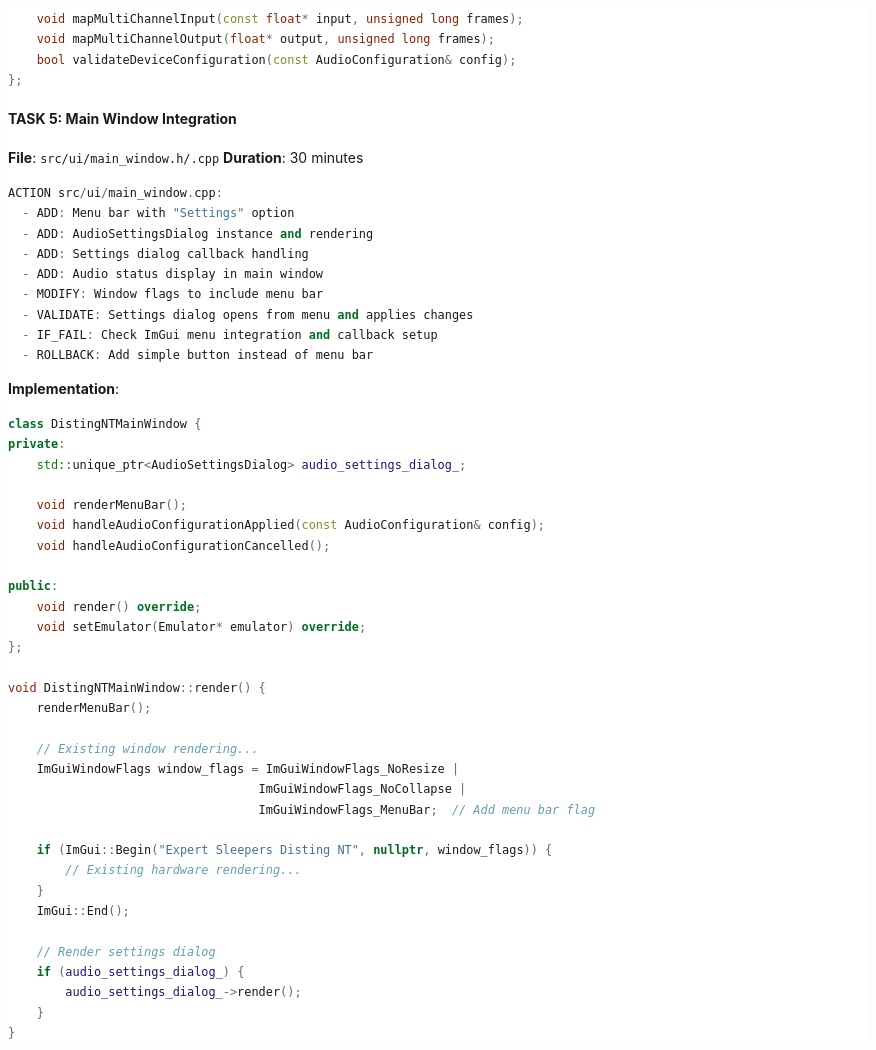 ```cpp
    void mapMultiChannelInput(const float* input, unsigned long frames);
    void mapMultiChannelOutput(float* output, unsigned long frames);
    bool validateDeviceConfiguration(const AudioConfiguration& config);
};
```

#### TASK 5: Main Window Integration
**File**: `src/ui/main_window.h/.cpp`
**Duration**: 30 minutes

```cpp
ACTION src/ui/main_window.cpp:
  - ADD: Menu bar with "Settings" option
  - ADD: AudioSettingsDialog instance and rendering
  - ADD: Settings dialog callback handling
  - ADD: Audio status display in main window
  - MODIFY: Window flags to include menu bar
  - VALIDATE: Settings dialog opens from menu and applies changes
  - IF_FAIL: Check ImGui menu integration and callback setup
  - ROLLBACK: Add simple button instead of menu bar
```

**Implementation**:
```cpp
class DistingNTMainWindow {
private:
    std::unique_ptr<AudioSettingsDialog> audio_settings_dialog_;
    
    void renderMenuBar();
    void handleAudioConfigurationApplied(const AudioConfiguration& config);
    void handleAudioConfigurationCancelled();
    
public:
    void render() override;
    void setEmulator(Emulator* emulator) override;
};

void DistingNTMainWindow::render() {
    renderMenuBar();
    
    // Existing window rendering...
    ImGuiWindowFlags window_flags = ImGuiWindowFlags_NoResize | 
                                   ImGuiWindowFlags_NoCollapse |
                                   ImGuiWindowFlags_MenuBar;  // Add menu bar flag
    
    if (ImGui::Begin("Expert Sleepers Disting NT", nullptr, window_flags)) {
        // Existing hardware rendering...
    }
    ImGui::End();
    
    // Render settings dialog
    if (audio_settings_dialog_) {
        audio_settings_dialog_->render();
    }
}
```
